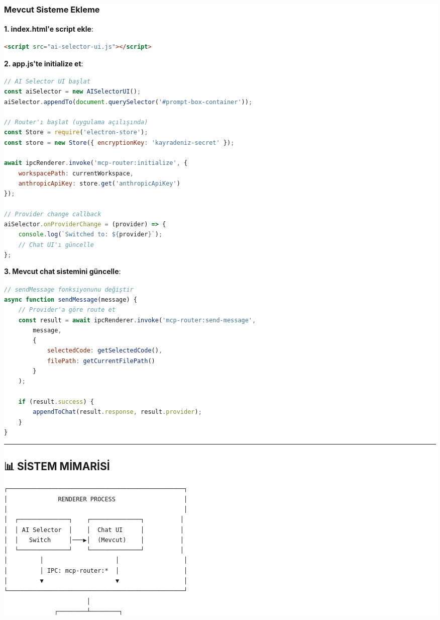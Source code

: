 ### Mevcut Sisteme Ekleme
**1. index.html'e script ekle**:
```html
<script src="ai-selector-ui.js"></script>
```

**2. app.js'te initialize et**:
```javascript
// AI Selector UI başlat
const aiSelector = new AISelectorUI();
aiSelector.appendTo(document.querySelector('#prompt-box-container'));

// Router'ı başlat (uygulama açılışında)
const Store = require('electron-store');
const store = new Store({ encryptionKey: 'kayradeniz-secret' });

await ipcRenderer.invoke('mcp-router:initialize', {
    workspacePath: currentWorkspace,
    anthropicApiKey: store.get('anthropicApiKey')
});

// Provider change callback
aiSelector.onProviderChange = (provider) => {
    console.log(`Switched to: ${provider}`);
    // Chat UI'ı güncelle
};
```

**3. Mevcut chat sistemini güncelle**:
```javascript
// sendMessage fonksiyonunu değiştir
async function sendMessage(message) {
    // Provider'a göre route et
    const result = await ipcRenderer.invoke('mcp-router:send-message', 
        message, 
        {
            selectedCode: getSelectedCode(),
            filePath: getCurrentFilePath()
        }
    );
    
    if (result.success) {
        appendToChat(result.response, result.provider);
    }
}
```

---

## 📊 SİSTEM MİMARİSİ

```
┌─────────────────────────────────────────────────┐
│              RENDERER PROCESS                   │
│                                                 │
│  ┌──────────────┐    ┌──────────────┐          │
│  │ AI Selector  │    │  Chat UI     │          │
│  │   Switch     │───▶│  (Mevcut)    │          │
│  └──────────────┘    └──────────────┘          │
│         │                    │                  │
│         │ IPC: mcp-router:*  │                  │
│         ▼                    ▼                  │
└─────────────────────────────────────────────────┘
                       │
              ┌────────┴────────┐
```